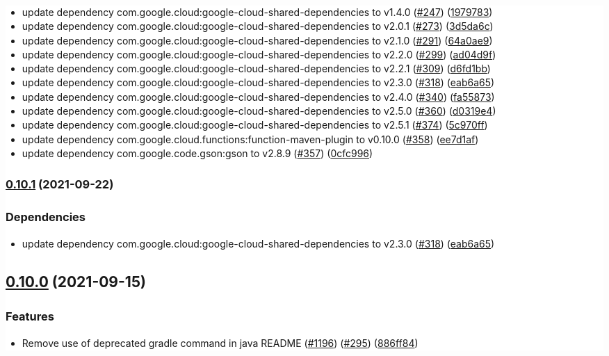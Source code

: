 * update dependency com.google.cloud:google-cloud-shared-dependencies to v1.4.0 ([#247](https://github.com/googleapis/java-dialogflow-cx/issues/247)) ([1979783](https://github.com/googleapis/java-dialogflow-cx/commit/197978352a49a97440595e1ff3f03e2f06a6c3ad))
* update dependency com.google.cloud:google-cloud-shared-dependencies to v2.0.1 ([#273](https://github.com/googleapis/java-dialogflow-cx/issues/273)) ([3d5da6c](https://github.com/googleapis/java-dialogflow-cx/commit/3d5da6c516a6de735e55339193b5be7a0141cdea))
* update dependency com.google.cloud:google-cloud-shared-dependencies to v2.1.0 ([#291](https://github.com/googleapis/java-dialogflow-cx/issues/291)) ([64a0ae9](https://github.com/googleapis/java-dialogflow-cx/commit/64a0ae9a877de8e0850f427bc1f7a2066fb6fb5b))
* update dependency com.google.cloud:google-cloud-shared-dependencies to v2.2.0 ([#299](https://github.com/googleapis/java-dialogflow-cx/issues/299)) ([ad04d9f](https://github.com/googleapis/java-dialogflow-cx/commit/ad04d9fcfaec30834119f6429e2fa8f19130e450))
* update dependency com.google.cloud:google-cloud-shared-dependencies to v2.2.1 ([#309](https://github.com/googleapis/java-dialogflow-cx/issues/309)) ([d6fd1bb](https://github.com/googleapis/java-dialogflow-cx/commit/d6fd1bbb65b07215c93bfe558a1f8f611330f1c5))
* update dependency com.google.cloud:google-cloud-shared-dependencies to v2.3.0 ([#318](https://github.com/googleapis/java-dialogflow-cx/issues/318)) ([eab6a65](https://github.com/googleapis/java-dialogflow-cx/commit/eab6a6525011d00e68bdc16c2684ef5f456ffde3))
* update dependency com.google.cloud:google-cloud-shared-dependencies to v2.4.0 ([#340](https://github.com/googleapis/java-dialogflow-cx/issues/340)) ([fa55873](https://github.com/googleapis/java-dialogflow-cx/commit/fa55873d9e046f351392c285206e5e324c0fd608))
* update dependency com.google.cloud:google-cloud-shared-dependencies to v2.5.0 ([#360](https://github.com/googleapis/java-dialogflow-cx/issues/360)) ([d0319e4](https://github.com/googleapis/java-dialogflow-cx/commit/d0319e432c787c711bc91343ba49789c84ea23a9))
* update dependency com.google.cloud:google-cloud-shared-dependencies to v2.5.1 ([#374](https://github.com/googleapis/java-dialogflow-cx/issues/374)) ([5c970ff](https://github.com/googleapis/java-dialogflow-cx/commit/5c970ffe34d4378232da42b9eb2b0dc8b7987100))
* update dependency com.google.cloud.functions:function-maven-plugin to v0.10.0 ([#358](https://github.com/googleapis/java-dialogflow-cx/issues/358)) ([ee7d1af](https://github.com/googleapis/java-dialogflow-cx/commit/ee7d1af400e483b4ce87c8f6bcd5369970af5706))
* update dependency com.google.code.gson:gson to v2.8.9 ([#357](https://github.com/googleapis/java-dialogflow-cx/issues/357)) ([0cfc996](https://github.com/googleapis/java-dialogflow-cx/commit/0cfc996c1bd321e4b1f845d8c56197cd97faef4d))

### [0.10.1](https://www.github.com/googleapis/java-dialogflow-cx/compare/v0.10.0...v0.10.1) (2021-09-22)


### Dependencies

* update dependency com.google.cloud:google-cloud-shared-dependencies to v2.3.0 ([#318](https://www.github.com/googleapis/java-dialogflow-cx/issues/318)) ([eab6a65](https://www.github.com/googleapis/java-dialogflow-cx/commit/eab6a6525011d00e68bdc16c2684ef5f456ffde3))

## [0.10.0](https://www.github.com/googleapis/java-dialogflow-cx/compare/v0.9.0...v0.10.0) (2021-09-15)


### Features

* Remove use of deprecated gradle command in java README ([#1196](https://www.github.com/googleapis/java-dialogflow-cx/issues/1196)) ([#295](https://www.github.com/googleapis/java-dialogflow-cx/issues/295)) ([886ff84](https://www.github.com/googleapis/java-dialogflow-cx/commit/886ff84dcd53330e2593439c26f2caf51702c4ac))
